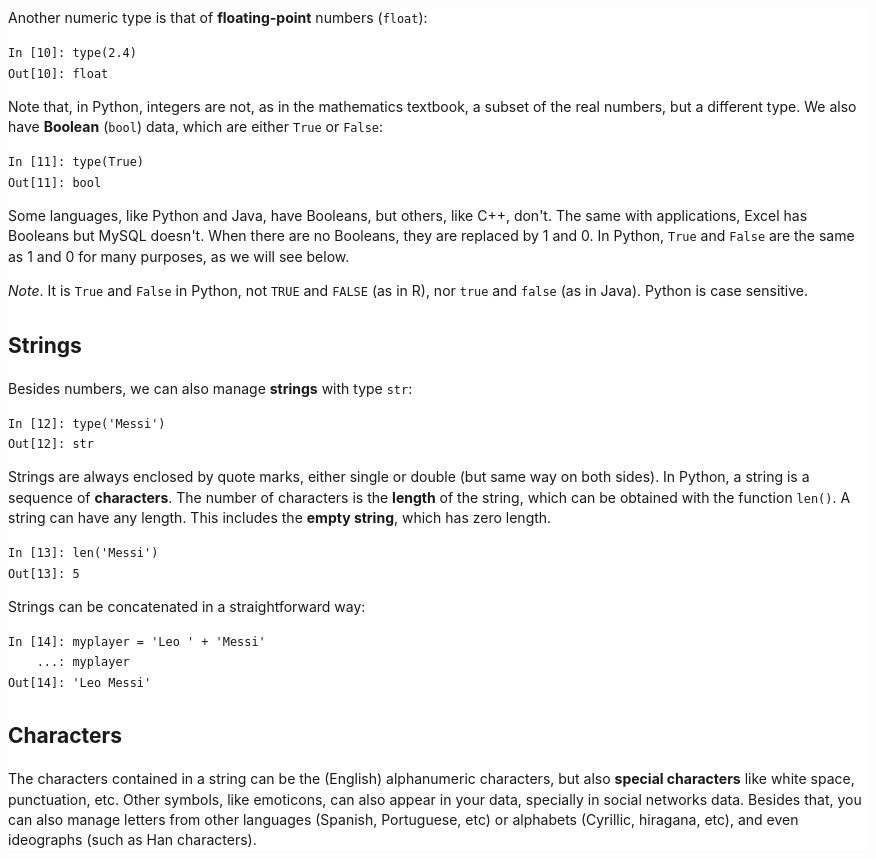 Another numeric type is that of **floating-point** numbers (`float`):

```
In [10]: type(2.4)
Out[10]: float
```

Note that, in Python, integers are not, as in the mathematics textbook, a subset of the real numbers, but a different type. We also have **Boolean** (`bool`) data, which are either `True` or `False`:

```
In [11]: type(True)
Out[11]: bool
```

Some languages, like Python and Java, have Booleans, but others, like C++, don't. The same with applications, Excel has Booleans but MySQL doesn't. When there are no Booleans, they are replaced by 1 and 0. In Python, `True` and `False` are the same as 1 and 0 for many purposes, as we will see below.

*Note*. It is `True` and `False` in Python, not `TRUE` and `FALSE` (as in R), nor `true` and `false` (as in Java). Python is case sensitive.

## Strings

Besides numbers, we can also manage **strings** with type `str`:

```
In [12]: type('Messi')
Out[12]: str
```

Strings are always enclosed by quote marks, either single or double (but same way on both sides). In Python, a string is a sequence of **characters**. The number of characters is the **length** of the string, which can be obtained with the function `len()`. A string can have any length. This includes the **empty string**, which has zero length.

```
In [13]: len('Messi')
Out[13]: 5
```


Strings can be concatenated in a straightforward way:

```
In [14]: myplayer = 'Leo ' + 'Messi'
    ...: myplayer
Out[14]: 'Leo Messi'
```

## Characters 

The characters contained in a string can be the (English) alphanumeric characters, but also **special characters** like white space, punctuation, etc. Other symbols, like emoticons, can also appear in your data, specially in social networks data. Besides that, you can also manage letters from other languages (Spanish, Portuguese, etc) or alphabets (Cyrillic, hiragana, etc), and even ideographs (such as Han characters). 
